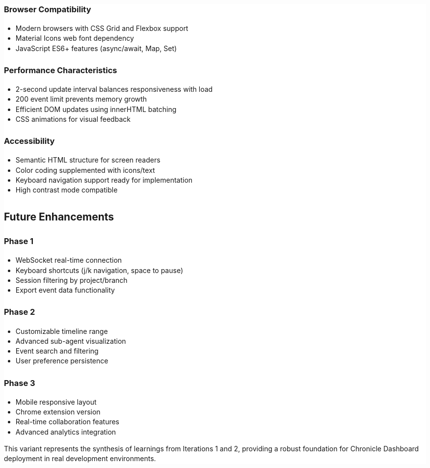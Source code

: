 ### Browser Compatibility
- Modern browsers with CSS Grid and Flexbox support
- Material Icons web font dependency
- JavaScript ES6+ features (async/await, Map, Set)

### Performance Characteristics
- 2-second update interval balances responsiveness with load
- 200 event limit prevents memory growth
- Efficient DOM updates using innerHTML batching
- CSS animations for visual feedback

### Accessibility
- Semantic HTML structure for screen readers  
- Color coding supplemented with icons/text
- Keyboard navigation support ready for implementation
- High contrast mode compatible

## Future Enhancements

### Phase 1
- WebSocket real-time connection
- Keyboard shortcuts (j/k navigation, space to pause)
- Session filtering by project/branch
- Export event data functionality

### Phase 2  
- Customizable timeline range
- Advanced sub-agent visualization
- Event search and filtering
- User preference persistence

### Phase 3
- Mobile responsive layout
- Chrome extension version
- Real-time collaboration features
- Advanced analytics integration

This variant represents the synthesis of learnings from Iterations 1 and 2, providing a robust foundation for Chronicle Dashboard deployment in real development environments.